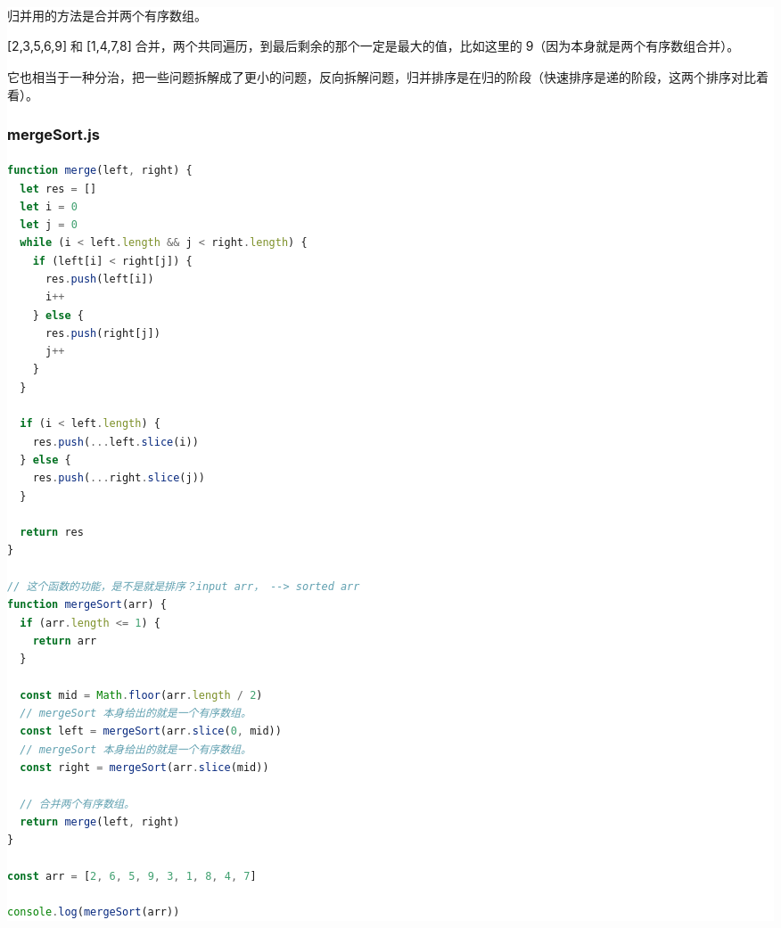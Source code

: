归并用的方法是合并两个有序数组。

[2,3,5,6,9] 和 [1,4,7,8] 合并，两个共同遍历，到最后剩余的那个一定是最大的值，比如这里的 9（因为本身就是两个有序数组合并）。

它也相当于一种分治，把一些问题拆解成了更小的问题，反向拆解问题，归并排序是在归的阶段（快速排序是递的阶段，这两个排序对比着看）。

### mergeSort.js

```js
function merge(left, right) {
  let res = []
  let i = 0
  let j = 0
  while (i < left.length && j < right.length) {
    if (left[i] < right[j]) {
      res.push(left[i])
      i++
    } else {
      res.push(right[j])
      j++
    }
  }

  if (i < left.length) {
    res.push(...left.slice(i))
  } else {
    res.push(...right.slice(j))
  }

  return res
}

// 这个函数的功能，是不是就是排序？input arr， --> sorted arr
function mergeSort(arr) {
  if (arr.length <= 1) {
    return arr
  }

  const mid = Math.floor(arr.length / 2)
  // mergeSort 本身给出的就是一个有序数组。
  const left = mergeSort(arr.slice(0, mid))
  // mergeSort 本身给出的就是一个有序数组。
  const right = mergeSort(arr.slice(mid))

  // 合并两个有序数组。
  return merge(left, right)
}

const arr = [2, 6, 5, 9, 3, 1, 8, 4, 7]

console.log(mergeSort(arr))
```
